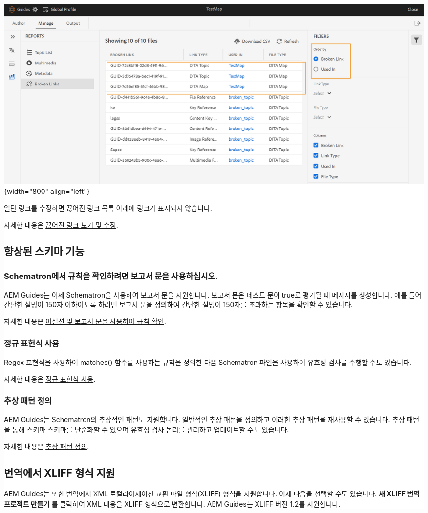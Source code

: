 ![끊어진 링크 보고서](assets/broken-link-report.png){width="800" align="left"}

일단 링크를 수정하면 끊어진 링크 목록 아래에 링크가 표시되지 않습니다.

자세한 내용은 [끊어진 링크 보기 및 수정](../user-guide/reports-web-editor.md#report-broken-links).

## 향상된 스키마 기능

### Schematron에서 규칙을 확인하려면 보고서 문을 사용하십시오.

AEM Guides는 이제 Schematron을 사용하여 보고서 문을 지원합니다. 보고서 문은 테스트 문이 true로 평가될 때 메시지를 생성합니다. 예를 들어 간단한 설명이 150자 이하이도록 하려면 보고서 문을 정의하여 간단한 설명이 150자를 초과하는 항목을 확인할 수 있습니다.

자세한 내용은 [어설션 및 보고서 문을 사용하여 규칙 확인](../user-guide/support-schematron-file.md#schematron-assert-report).

### 정규 표현식 사용

Regex 표현식을 사용하여 matches() 함수를 사용하는 규칙을 정의한 다음 Schematron 파일을 사용하여 유효성 검사를 수행할 수도 있습니다.

자세한 내용은 [정규 표현식 사용](../user-guide/support-schematron-file.md#schematron-assert-report).


### 추상 패턴 정의

AEM Guides는 Schematron의 추상적인 패턴도 지원합니다. 일반적인 추상 패턴을 정의하고 이러한 추상 패턴을 재사용할 수 있습니다. 추상 패턴을 통해 스키마 스키마를 단순화할 수 있으며 유효성 검사 논리를 관리하고 업데이트할 수도 있습니다.


자세한 내용은 [추상 패턴 정의](../user-guide/support-schematron-file.md#schematron-abstract-patterns).

## 번역에서 XLIFF 형식 지원

AEM Guides는 또한 번역에서 XML 로컬라이제이션 교환 파일 형식(XLIFF) 형식을 지원합니다. 이제 다음을 선택할 수도 있습니다. **새 XLIFF 번역 프로젝트 만들기** 를 클릭하여 XML 내용을 XLIFF 형식으로 변환합니다. AEM Guides는 XLIFF 버전 1.2를 지원합니다.
